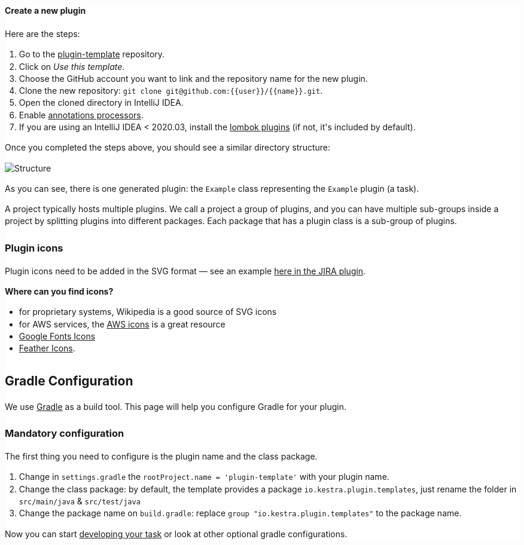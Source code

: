 
#### Create a new plugin

Here are the steps:

1. Go to the [plugin-template](https://github.com/kestra-io/plugin-template) repository.
2. Click on *Use this template*.
3. Choose the GitHub account you want to link and the repository name for the new plugin.
4. Clone the new repository: `git clone git@github.com:{{user}}/{{name}}.git`.
5. Open the cloned directory in IntelliJ IDEA.
6. Enable [annotations processors](https://www.jetbrains.com/help/idea/annotation-processors-support.html).
7. If you are using an IntelliJ IDEA < 2020.03, install the [lombok plugins](https://plugins.jetbrains.com/plugin/6317-lombok) (if not, it's included by default).


Once you completed the steps above, you should see a similar directory structure:

![Structure](/docs/plugin-developer-guide/plugins-architecture.png)

As you can see, there is one generated plugin: the `Example` class representing the `Example` plugin (a task).

A project typically hosts multiple plugins. We call a project a group of plugins, and you can have multiple sub-groups inside a project by splitting plugins into different packages. Each package that has a plugin class is a sub-group of plugins.

### Plugin icons

Plugin icons need to be added in the SVG format — see an example [here in the JIRA plugin](https://github.com/kestra-io/plugin-jira/commit/64393190281c9001eb8f57b412a0d7d74f986d41).

**Where can you find icons?**
- for proprietary systems, Wikipedia is a good source of SVG icons
- for AWS services, the [AWS icons](https://awsicons.dev/) is a great resource
- [Google Fonts Icons](https://fonts.google.com/icons)
- [Feather Icons](https://feathericons.com/).


## Gradle Configuration
We use [Gradle](https://gradle.org/) as a build tool. This page will help you configure Gradle for your plugin.

### Mandatory configuration
The first thing you need to configure is the plugin name and the class package.

1. Change in `settings.gradle` the `rootProject.name = 'plugin-template'` with your plugin name.
2. Change the class package: by default, the template provides a package `io.kestra.plugin.templates`, just rename the folder in `src/main/java` & `src/test/java`
3. Change the package name on `build.gradle`: replace `group "io.kestra.plugin.templates"` to the package name.


Now you can start [developing your task](#develop-a-task) or look at other optional gradle configurations.
